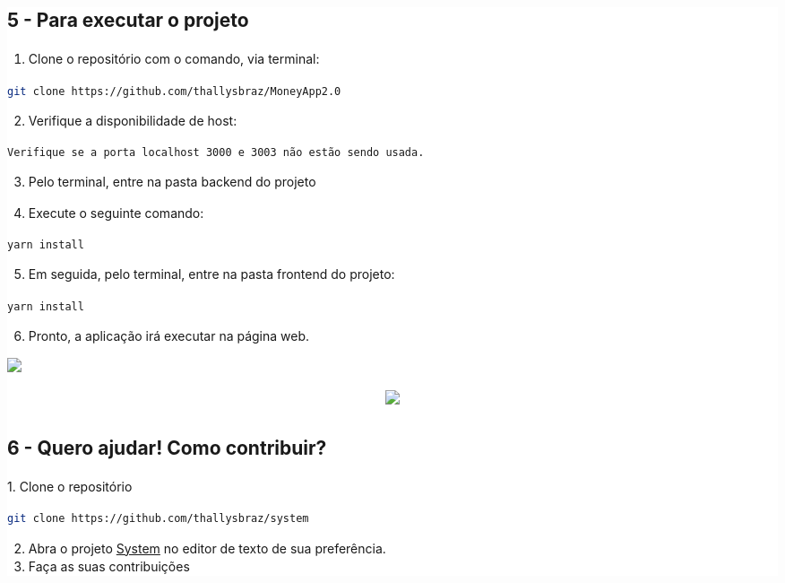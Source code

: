 ## 5 - Para executar o projeto

1. Clone o repositório com o comando, via terminal:

```bash
git clone https://github.com/thallysbraz/MoneyApp2.0
```

2. Verifique a disponibilidade de host:

```bash
Verifique se a porta localhost 3000 e 3003 não estão sendo usada.
```

3. Pelo terminal, entre na pasta backend do projeto

4. Execute o seguinte comando:

```bash
yarn install
```

5. Em seguida, pelo terminal, entre na pasta frontend do projeto:

```bash
yarn install
```

6. Pronto, a aplicação irá executar na página web.

![](./image/System.png)

<p align="center"> <img src="https://github.com/thallysbraz/system/blob/master/image/System.PNG" width="auto" height="400" />

## 6 - Quero ajudar! Como contribuir?

<p align="justify">
  1. Clone o repositório

```bash
git clone https://github.com/thallysbraz/system
```

2. Abra o projeto [System](https://github.com/fga-eps-mds/2019.1-Ludum.githttps://github.com/thallysbraz/system) no editor de texto de sua preferência.
3. Faça as suas contribuições</p>
